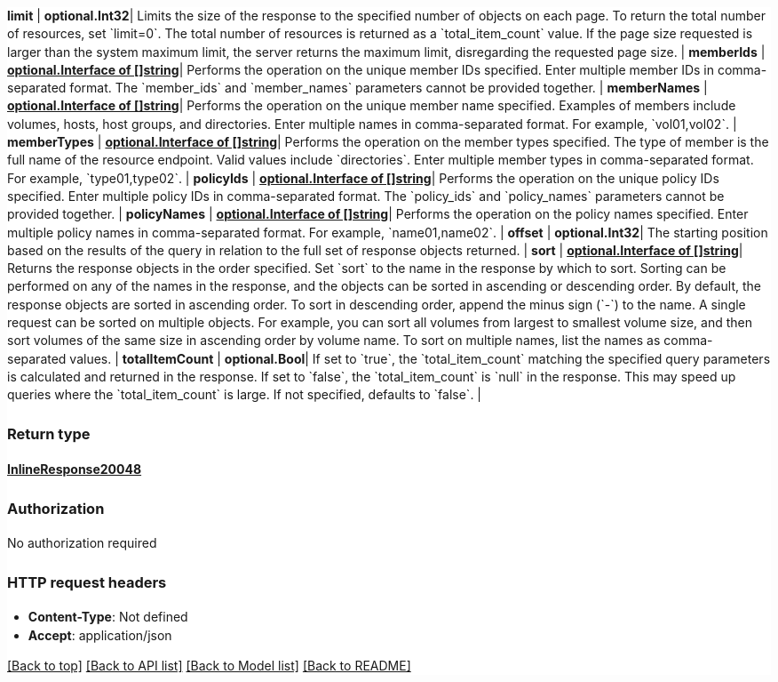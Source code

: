  **limit** | **optional.Int32**| Limits the size of the response to the specified number of objects on each page. To return the total number of resources, set &#x60;limit&#x3D;0&#x60;. The total number of resources is returned as a &#x60;total_item_count&#x60; value. If the page size requested is larger than the system maximum limit, the server returns the maximum limit, disregarding the requested page size. | 
 **memberIds** | [**optional.Interface of []string**](string.md)| Performs the operation on the unique member IDs specified. Enter multiple member IDs in comma-separated format. The &#x60;member_ids&#x60; and &#x60;member_names&#x60; parameters cannot be provided together. | 
 **memberNames** | [**optional.Interface of []string**](string.md)| Performs the operation on the unique member name specified. Examples of members include volumes, hosts, host groups, and directories. Enter multiple names in comma-separated format. For example, &#x60;vol01,vol02&#x60;. | 
 **memberTypes** | [**optional.Interface of []string**](string.md)| Performs the operation on the member types specified. The type of member is the full name of the resource endpoint. Valid values include &#x60;directories&#x60;. Enter multiple member types in comma-separated format. For example, &#x60;type01,type02&#x60;. | 
 **policyIds** | [**optional.Interface of []string**](string.md)| Performs the operation on the unique policy IDs specified. Enter multiple policy IDs in comma-separated format. The &#x60;policy_ids&#x60; and &#x60;policy_names&#x60; parameters cannot be provided together. | 
 **policyNames** | [**optional.Interface of []string**](string.md)| Performs the operation on the policy names specified. Enter multiple policy names in comma-separated format. For example, &#x60;name01,name02&#x60;. | 
 **offset** | **optional.Int32**| The starting position based on the results of the query in relation to the full set of response objects returned. | 
 **sort** | [**optional.Interface of []string**](string.md)| Returns the response objects in the order specified. Set &#x60;sort&#x60; to the name in the response by which to sort. Sorting can be performed on any of the names in the response, and the objects can be sorted in ascending or descending order. By default, the response objects are sorted in ascending order. To sort in descending order, append the minus sign (&#x60;-&#x60;) to the name. A single request can be sorted on multiple objects. For example, you can sort all volumes from largest to smallest volume size, and then sort volumes of the same size in ascending order by volume name. To sort on multiple names, list the names as comma-separated values. | 
 **totalItemCount** | **optional.Bool**| If set to &#x60;true&#x60;, the &#x60;total_item_count&#x60; matching the specified query parameters is calculated and returned in the response. If set to &#x60;false&#x60;, the &#x60;total_item_count&#x60; is &#x60;null&#x60; in the response. This may speed up queries where the &#x60;total_item_count&#x60; is large. If not specified, defaults to &#x60;false&#x60;. | 

### Return type

[**InlineResponse20048**](inline_response_200_48.md)

### Authorization

No authorization required

### HTTP request headers

 - **Content-Type**: Not defined
 - **Accept**: application/json

[[Back to top]](#) [[Back to API list]](../README.md#documentation-for-api-endpoints) [[Back to Model list]](../README.md#documentation-for-models) [[Back to README]](../README.md)
